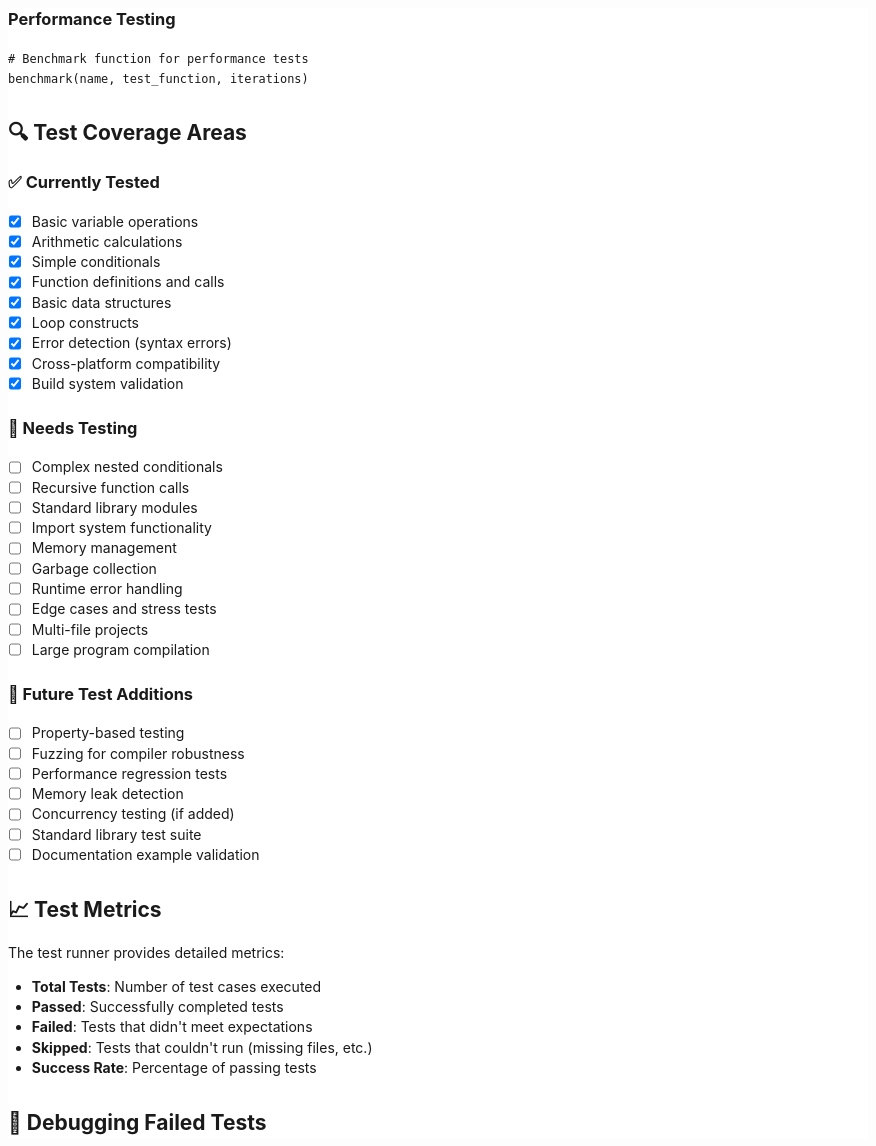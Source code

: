 ### Performance Testing
```couplescript
# Benchmark function for performance tests
benchmark(name, test_function, iterations)
```

## 🔍 Test Coverage Areas

### ✅ Currently Tested
- [x] Basic variable operations
- [x] Arithmetic calculations
- [x] Simple conditionals
- [x] Function definitions and calls
- [x] Basic data structures
- [x] Loop constructs
- [x] Error detection (syntax errors)
- [x] Cross-platform compatibility
- [x] Build system validation

### 🚧 Needs Testing
- [ ] Complex nested conditionals
- [ ] Recursive function calls
- [ ] Standard library modules
- [ ] Import system functionality
- [ ] Memory management
- [ ] Garbage collection
- [ ] Runtime error handling
- [ ] Edge cases and stress tests
- [ ] Multi-file projects
- [ ] Large program compilation

### 🎯 Future Test Additions
- [ ] Property-based testing
- [ ] Fuzzing for compiler robustness
- [ ] Performance regression tests
- [ ] Memory leak detection
- [ ] Concurrency testing (if added)
- [ ] Standard library test suite
- [ ] Documentation example validation

## 📈 Test Metrics

The test runner provides detailed metrics:
- **Total Tests**: Number of test cases executed
- **Passed**: Successfully completed tests
- **Failed**: Tests that didn't meet expectations
- **Skipped**: Tests that couldn't run (missing files, etc.)
- **Success Rate**: Percentage of passing tests

## 🐛 Debugging Failed Tests
